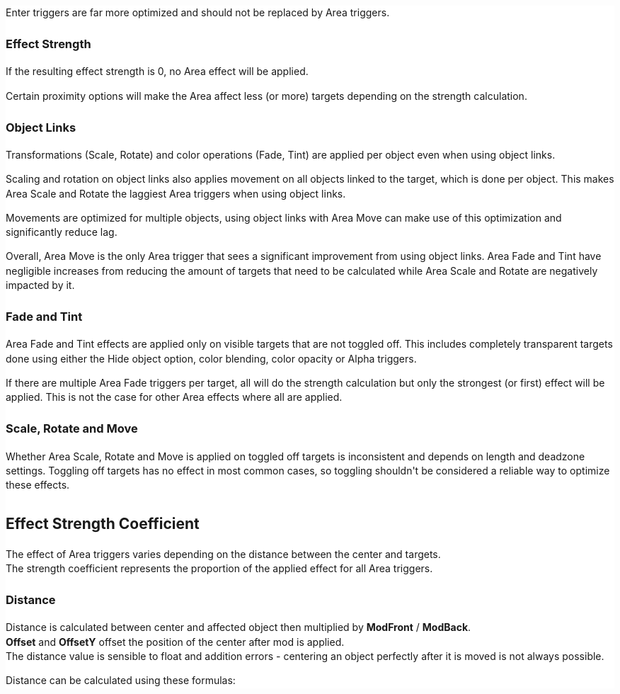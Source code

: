 Enter triggers are far more optimized and should not be replaced by Area triggers.

### Effect Strength

If the resulting effect strength is 0, no Area effect will be applied.

Certain proximity options will make the Area affect less (or more) targets depending on the strength calculation.

### Object Links

Transformations (Scale, Rotate) and color operations (Fade, Tint) are applied per object even when using object links.

Scaling and rotation on object links also applies movement on all objects linked to the target, which is done per object. This makes Area Scale and Rotate the laggiest Area triggers when using object links.

Movements are optimized for multiple objects, using object links with Area Move can make use of this optimization and significantly reduce lag. 

Overall, Area Move is the only Area trigger that sees a significant improvement from using object links. Area Fade and Tint have negligible increases from reducing the amount of targets that need to be calculated while Area Scale and Rotate are negatively impacted by it. 

### Fade and Tint

Area Fade and Tint effects are applied only on visible targets that are not toggled off. This includes completely transparent targets done using either the Hide object option, color blending, color opacity or Alpha triggers.

If there are multiple Area Fade triggers per target, all will do the strength calculation but only the strongest (or first) effect will be applied. This is not the case for other Area effects where all are applied.

### Scale, Rotate and Move

Whether Area Scale, Rotate and Move is applied on toggled off targets is inconsistent and depends on length and deadzone settings. Toggling off targets has no effect in most common cases, so toggling shouldn't be considered a reliable way to optimize these effects.

## Effect Strength Coefficient

The effect of Area triggers varies depending on the distance between the center and targets.  
The strength coefficient represents the proportion of the applied effect for all Area triggers.

### Distance
Distance is calculated between center and affected object then multiplied by **ModFront** / **ModBack**.  
**Offset** and **OffsetY** offset the position of the center after mod is applied.  
The distance value is sensible to float and addition errors \- centering an object perfectly after it is moved is not always possible.


Distance can be calculated using these formulas:
